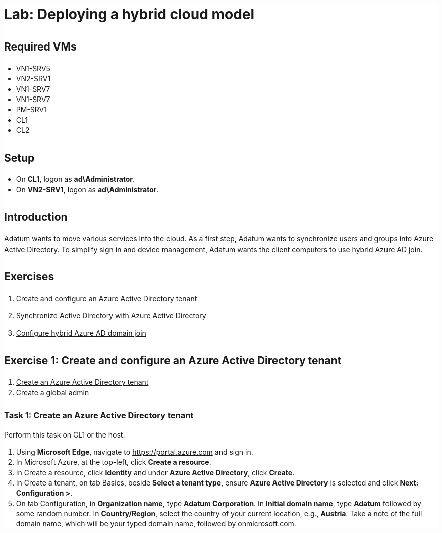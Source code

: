 # Lab: Deploying a hybrid cloud model

## Required VMs

* VN1-SRV5
* VN2-SRV1
* VN1-SRV7
* VN1-SRV7
* PM-SRV1
* CL1
* CL2

## Setup

* On **CL1**, logon as **ad\Administrator**.
* On **VN2-SRV1**, logon as **ad\Administrator**.

## Introduction

Adatum wants to move various services into the cloud. As a first step, Adatum wants to synchronize users and groups into Azure Active Directory. To simplify sign in and device management, Adatum wants the client computers to use hybrid Azure AD join.

## Exercises

1. [Create and configure an Azure Active Directory tenant](#exercise-1-create-and-configure-an-azure-active-directory-tenant)
1. [Synchronize Active Directory with Azure Active Directory](#exercise-2-synchronize-active-directory-users-and-groups-with-azure-active-directory)

1. [Configure hybrid Azure AD domain join](#exercise-3-configure-hybrid-azure-ad-domain-join)

## Exercise 1: Create and configure an Azure Active Directory tenant

1. [Create an Azure Active Directory tenant](#task-1-create-an-azure-active-directory-tenant)
1. [Create a global admin](#task-2-create-a-global-admin)

### Task 1: Create an Azure Active Directory tenant

Perform this task on CL1 or the host.

1. Using **Microsoft Edge**, navigate to <https://portal.azure.com> and sign in.
1. In Microsoft Azure, at the top-left, click **Create a resource**.
1. In Create a resource, click **Identity** and under **Azure Active Directory**, click **Create**.
1. In Create a tenant, on tab Basics, beside **Select a tenant type**, ensure **Azure Active Directory** is selected and click **Next: Configuration >**.
1. On tab Configuration, in **Organization name**, type **Adatum Corporation**. In **Initial domain name**, type **Adatum** followed by some random number. In **Country/Region**, select the country of your current location, e.g., **Austria**. Take a note of the full domain name, which will be your typed domain name, followed by onmicrosoft.com.
